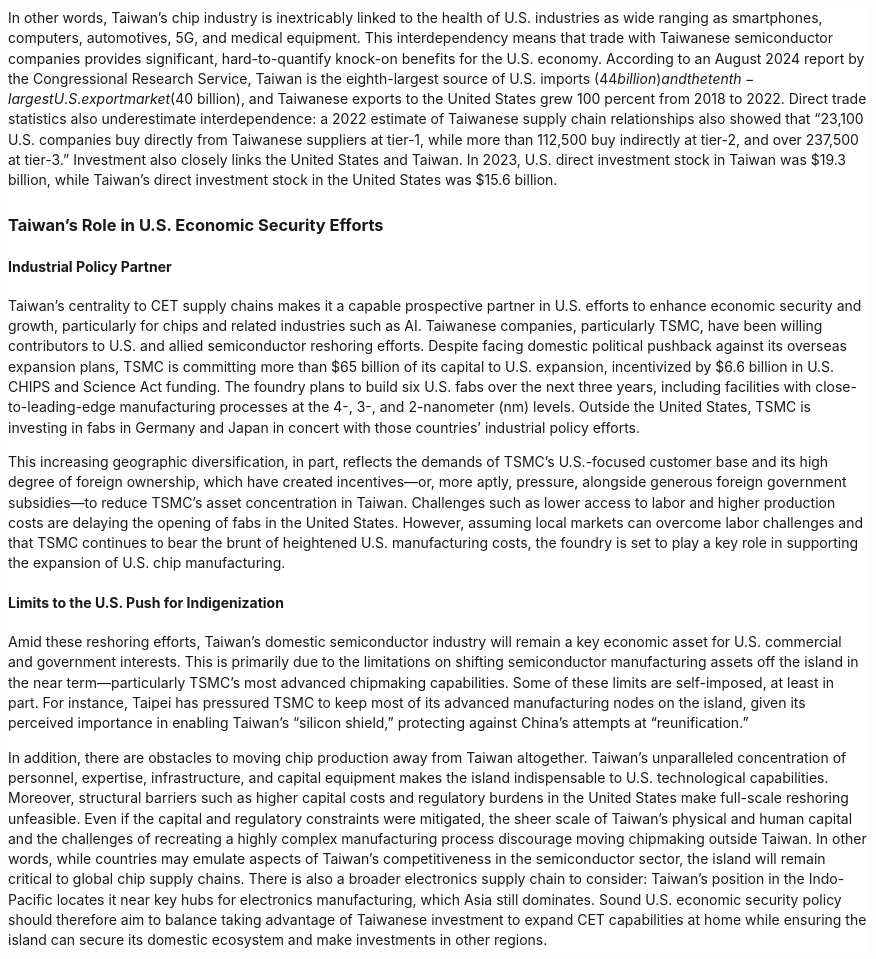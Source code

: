 In other words, Taiwan’s chip industry is inextricably linked to the health of U.S. industries as wide ranging as smartphones, computers, automotives, 5G, and medical equipment. This interdependency means that trade with Taiwanese semiconductor companies provides significant, hard-to-quantify knock-on benefits for the U.S. economy. According to an August 2024 report by the Congressional Research Service, Taiwan is the eighth-largest source of U.S. imports ($44 billion) and the tenth-largest U.S. export market ($40 billion), and Taiwanese exports to the United States grew 100 percent from 2018 to 2022. Direct trade statistics also underestimate interdependence: a 2022 estimate of Taiwanese supply chain relationships also showed that “23,100 U.S. companies buy directly from Taiwanese suppliers at tier-1, while more than 112,500 buy indirectly at tier-2, and over 237,500 at tier-3.” Investment also closely links the United States and Taiwan. In 2023, U.S. direct investment stock in Taiwan was $19.3 billion, while Taiwan’s direct investment stock in the United States was $15.6 billion.


### Taiwan’s Role in U.S. Economic Security Efforts

#### Industrial Policy Partner

Taiwan’s centrality to CET supply chains makes it a capable prospective partner in U.S. efforts to enhance economic security and growth, particularly for chips and related industries such as AI. Taiwanese companies, particularly TSMC, have been willing contributors to U.S. and allied semiconductor reshoring efforts. Despite facing domestic political pushback against its overseas expansion plans, TSMC is committing more than $65 billion of its capital to U.S. expansion, incentivized by $6.6 billion in U.S. CHIPS and Science Act funding. The foundry plans to build six U.S. fabs over the next three years, including facilities with close-to-leading-edge manufacturing processes at the 4-, 3-, and 2-nanometer (nm) levels. Outside the United States, TSMC is investing in fabs in Germany and Japan in concert with those countries’ industrial policy efforts.

This increasing geographic diversification, in part, reflects the demands of TSMC’s U.S.-focused customer base and its high degree of foreign ownership, which have created incentives—or, more aptly, pressure, alongside generous foreign government subsidies—to reduce TSMC’s asset concentration in Taiwan. Challenges such as lower access to labor and higher production costs are delaying the opening of fabs in the United States. However, assuming local markets can overcome labor challenges and that TSMC continues to bear the brunt of heightened U.S. manufacturing costs, the foundry is set to play a key role in supporting the expansion of U.S. chip manufacturing.

#### Limits to the U.S. Push for Indigenization

Amid these reshoring efforts, Taiwan’s domestic semiconductor industry will remain a key economic asset for U.S. commercial and government interests. This is primarily due to the limitations on shifting semiconductor manufacturing assets off the island in the near term—particularly TSMC’s most advanced chipmaking capabilities. Some of these limits are self-imposed, at least in part. For instance, Taipei has pressured TSMC to keep most of its advanced manufacturing nodes on the island, given its perceived importance in enabling Taiwan’s “silicon shield,” protecting against China’s attempts at “reunification.”

In addition, there are obstacles to moving chip production away from Taiwan altogether. Taiwan’s unparalleled concentration of personnel, expertise, infrastructure, and capital equipment makes the island indispensable to U.S. technological capabilities. Moreover, structural barriers such as higher capital costs and regulatory burdens in the United States make full-scale reshoring unfeasible. Even if the capital and regulatory constraints were mitigated, the sheer scale of Taiwan’s physical and human capital and the challenges of recreating a highly complex manufacturing process discourage moving chipmaking outside Taiwan. In other words, while countries may emulate aspects of Taiwan’s competitiveness in the semiconductor sector, the island will remain critical to global chip supply chains. There is also a broader electronics supply chain to consider: Taiwan’s position in the Indo-Pacific locates it near key hubs for electronics manufacturing, which Asia still dominates. Sound U.S. economic security policy should therefore aim to balance taking advantage of Taiwanese investment to expand CET capabilities at home while ensuring the island can secure its domestic ecosystem and make investments in other regions.

